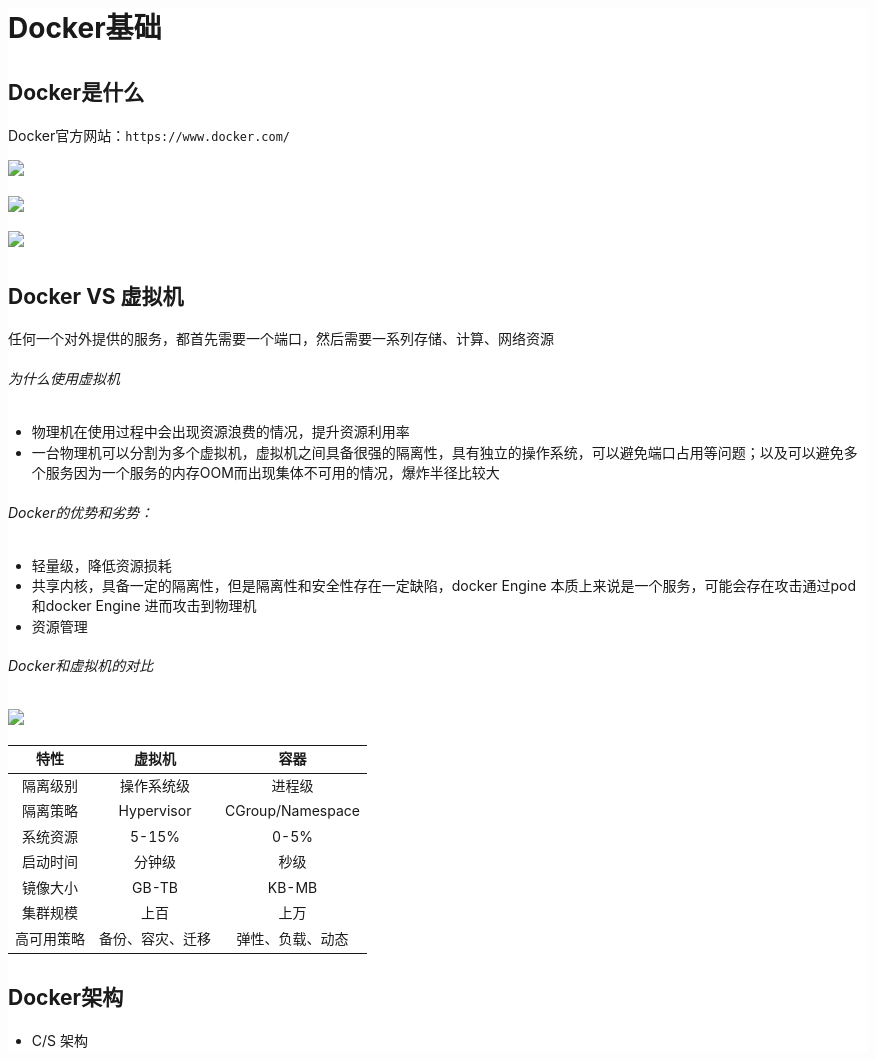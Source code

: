 # Docker基础

## Docker是什么

Docker官方网站：`https://www.docker.com/`

![](https://bai-images-1258524516.cos.ap-beijing.myqcloud.com/cloudnactive-docker/docker-base-202204131300227.png)

![](https://bai-images-1258524516.cos.ap-beijing.myqcloud.com/cloudnactive-docker/docker-base-202204131302212.png)

![](https://bai-images-1258524516.cos.ap-beijing.myqcloud.com/cloudnactive-docker/docker-base-202204131302482.png)

## Docker VS 虚拟机

任何一个对外提供的服务，都首先需要一个端口，然后需要一系列存储、计算、网络资源

###### 为什么使用虚拟机

- 物理机在使用过程中会出现资源浪费的情况，提升资源利用率
- 一台物理机可以分割为多个虚拟机，虚拟机之间具备很强的隔离性，具有独立的操作系统，可以避免端口占用等问题；以及可以避免多个服务因为一个服务的内存OOM而出现集体不可用的情况，爆炸半径比较大

###### Docker的优势和劣势：

- 轻量级，降低资源损耗
- 共享内核，具备一定的隔离性，但是隔离性和安全性存在一定缺陷，docker Engine 本质上来说是一个服务，可能会存在攻击通过pod和docker Engine 进而攻击到物理机
- 资源管理

###### Docker和虚拟机的对比

![](https://bai-images-1258524516.cos.ap-beijing.myqcloud.com/cloudnactive-docker/docker-base-202204131538911.jpg)

|    特性    |      虚拟机      |       容器       |
| :--------: | :--------------: | :--------------: |
|  隔离级别  |    操作系统级    |      进程级      |
|  隔离策略  |    Hypervisor    | CGroup/Namespace |
|  系统资源  |      5-15%       |       0-5%       |
|  启动时间  |      分钟级      |       秒级       |
|  镜像大小  |      GB-TB       |      KB-MB       |
|  集群规模  |       上百       |       上万       |
| 高可用策略 | 备份、容灾、迁移 | 弹性、负载、动态 |



## Docker架构

- C/S 架构
